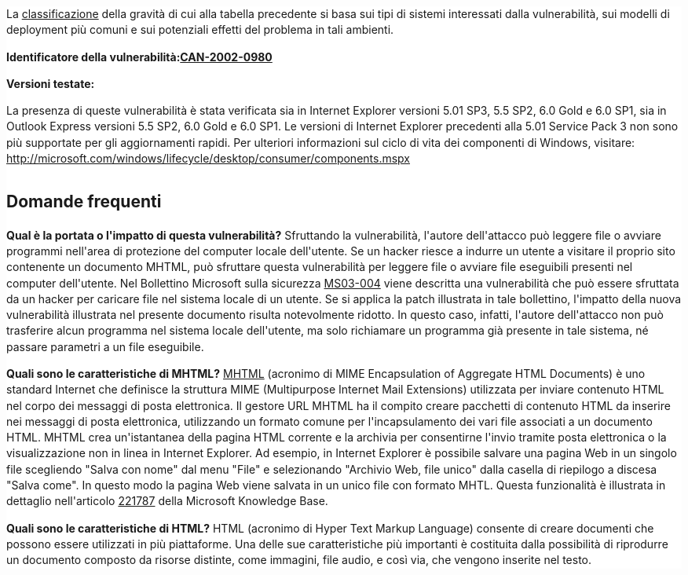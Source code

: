 La [classificazione](http://technet.microsoft.com/security/bulletin/rating) della gravità di cui alla tabella precedente si basa sui tipi di sistemi interessati dalla vulnerabilità, sui modelli di deployment più comuni e sui potenziali effetti del problema in tali ambienti.

**Identificatore della vulnerabilità:**[**CAN-2002-0980**](http://www.cve.mitre.org/cgi-bin/cvename.cgi?name=can-2002-0980)

**Versioni testate:**

La presenza di queste vulnerabilità è stata verificata sia in Internet Explorer versioni 5.01 SP3, 5.5 SP2, 6.0 Gold e 6.0 SP1, sia in Outlook Express versioni 5.5 SP2, 6.0 Gold e 6.0 SP1. Le versioni di Internet Explorer precedenti alla 5.01 Service Pack 3 non sono più supportate per gli aggiornamenti rapidi. Per ulteriori informazioni sul ciclo di vita dei componenti di Windows, visitare: <http://microsoft.com/windows/lifecycle/desktop/consumer/components.mspx>

Domande frequenti
-----------------

<span></span>
**Qual è la portata o l'impatto di questa vulnerabilità?**
Sfruttando la vulnerabilità, l'autore dell'attacco può leggere file o avviare programmi nell'area di protezione del computer locale dell'utente.
Se un hacker riesce a indurre un utente a visitare il proprio sito contenente un documento MHTML, può sfruttare questa vulnerabilità per leggere file o avviare file eseguibili presenti nel computer dell'utente.
Nel Bollettino Microsoft sulla sicurezza [MS03-004](http://www.microsoft.com/technet/404/default.asp) viene descritta una vulnerabilità che può essere sfruttata da un hacker per caricare file nel sistema locale di un utente. Se si applica la patch illustrata in tale bollettino, l'impatto della nuova vulnerabilità illustrata nel presente documento risulta notevolmente ridotto. In questo caso, infatti, l'autore dell'attacco non può trasferire alcun programma nel sistema locale dell'utente, ma solo richiamare un programma già presente in tale sistema, né passare parametri a un file eseguibile.

**Quali sono le caratteristiche di MHTML?**
[MHTML](http://msdn.microsoft.com/library/default.asp?url=/library/en-us/cdosys/html/_cdosys_mime_encapsulation_of_aggregate_html_documents_mhtml_.asp) (acronimo di MIME Encapsulation of Aggregate HTML Documents) è uno standard Internet che definisce la struttura MIME (Multipurpose Internet Mail Extensions) utilizzata per inviare contenuto HTML nel corpo dei messaggi di posta elettronica. Il gestore URL MHTML ha il compito creare pacchetti di contenuto HTML da inserire nei messaggi di posta elettronica, utilizzando un formato comune per l'incapsulamento dei vari file associati a un documento HTML.
MHTML crea un'istantanea della pagina HTML corrente e la archivia per consentirne l'invio tramite posta elettronica o la visualizzazione non in linea in Internet Explorer. Ad esempio, in Internet Explorer è possibile salvare una pagina Web in un singolo file scegliendo "Salva con nome" dal menu "File" e selezionando "Archivio Web, file unico" dalla casella di riepilogo a discesa "Salva come". In questo modo la pagina Web viene salvata in un unico file con formato MHTL. Questa funzionalità è illustrata in dettaglio nell'articolo [221787](http://support.microsoft.com/default.aspx?scid=kb;en-us;221787) della Microsoft Knowledge Base.

**Quali sono le caratteristiche di HTML?**
HTML (acronimo di Hyper Text Markup Language) consente di creare documenti che possono essere utilizzati in più piattaforme. Una delle sue caratteristiche più importanti è costituita dalla possibilità di riprodurre un documento composto da risorse distinte, come immagini, file audio, e così via, che vengono inserite nel testo.
